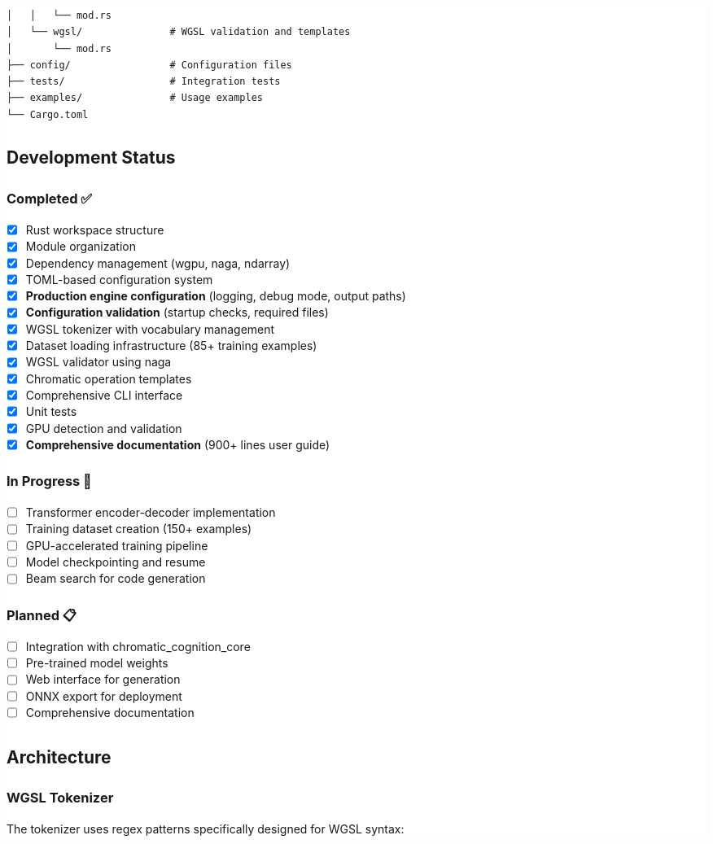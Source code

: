 ```
│   │   └── mod.rs
│   └── wgsl/               # WGSL validation and templates
│       └── mod.rs
├── config/                 # Configuration files
├── tests/                  # Integration tests
├── examples/               # Usage examples
└── Cargo.toml
```

## Development Status

### Completed ✅

- [x] Rust workspace structure
- [x] Module organization
- [x] Dependency management (wgpu, naga, ndarray)
- [x] TOML-based configuration system
- [x] **Production engine configuration** (logging, debug mode, output paths)
- [x] **Configuration validation** (startup checks, required files)
- [x] WGSL tokenizer with vocabulary management
- [x] Dataset loading infrastructure (85+ training examples)
- [x] WGSL validator using naga
- [x] Chromatic operation templates
- [x] Comprehensive CLI interface
- [x] Unit tests
- [x] GPU detection and validation
- [x] **Comprehensive documentation** (900+ lines user guide)

### In Progress 🚧

- [ ] Transformer encoder-decoder implementation
- [ ] Training dataset creation (150+ examples)
- [ ] GPU-accelerated training pipeline
- [ ] Model checkpointing and resume
- [ ] Beam search for code generation

### Planned 📋

- [ ] Integration with chromatic_cognition_core
- [ ] Pre-trained model weights
- [ ] Web interface for generation
- [ ] ONNX export for deployment
- [ ] Comprehensive documentation

## Architecture

### WGSL Tokenizer

The tokenizer uses regex patterns specifically designed for WGSL syntax:

